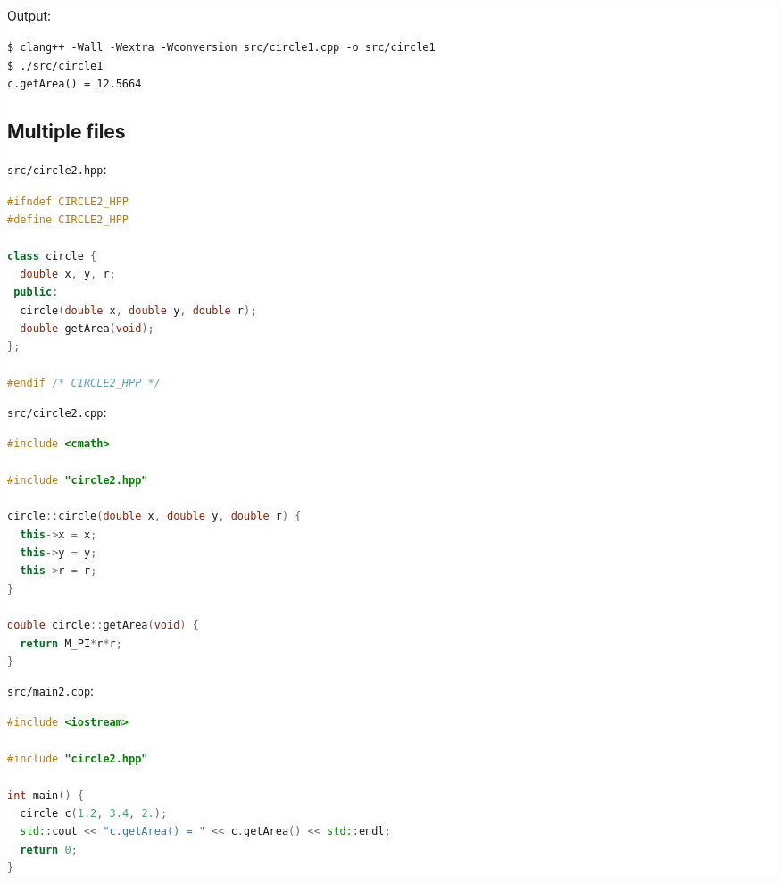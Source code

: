 Output:

```
$ clang++ -Wall -Wextra -Wconversion src/circle1.cpp -o src/circle1
$ ./src/circle1 
c.getArea() = 12.5664
```

## Multiple files

`src/circle2.hpp`:

```c++
#ifndef CIRCLE2_HPP
#define CIRCLE2_HPP

class circle {
  double x, y, r;
 public:
  circle(double x, double y, double r);
  double getArea(void);
};

#endif /* CIRCLE2_HPP */
```

`src/circle2.cpp`:

```c++
#include <cmath>

#include "circle2.hpp"

circle::circle(double x, double y, double r) {
  this->x = x;
  this->y = y;
  this->r = r;
}

double circle::getArea(void) {
  return M_PI*r*r;
}
```

`src/main2.cpp`:

```c++
#include <iostream>

#include "circle2.hpp"

int main() {
  circle c(1.2, 3.4, 2.);
  std::cout << "c.getArea() = " << c.getArea() << std::endl;
  return 0;
}
```
